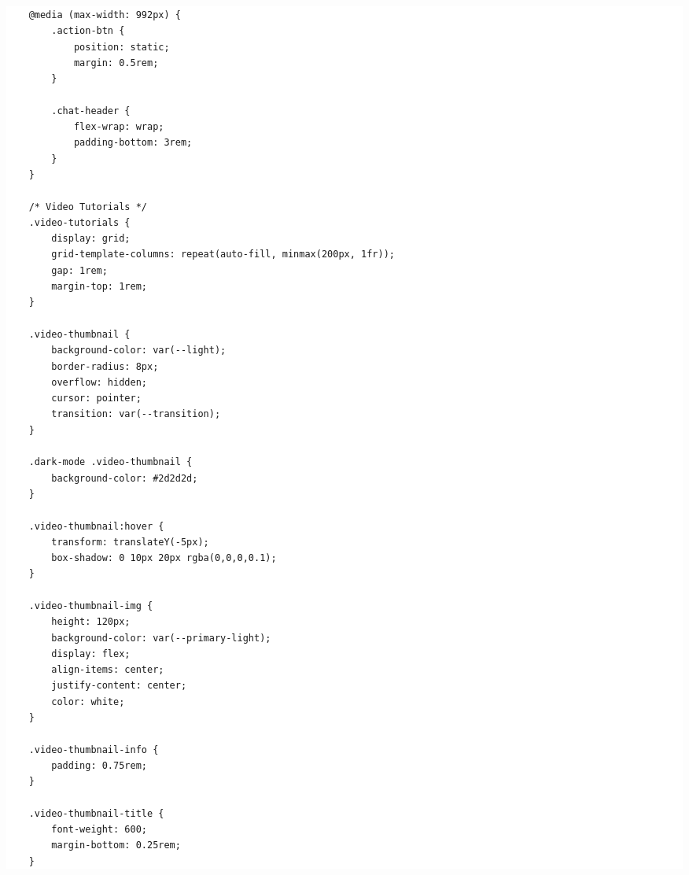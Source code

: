         @media (max-width: 992px) {
            .action-btn {
                position: static;
                margin: 0.5rem;
            }
            
            .chat-header {
                flex-wrap: wrap;
                padding-bottom: 3rem;
            }
        }

        /* Video Tutorials */
        .video-tutorials {
            display: grid;
            grid-template-columns: repeat(auto-fill, minmax(200px, 1fr));
            gap: 1rem;
            margin-top: 1rem;
        }

        .video-thumbnail {
            background-color: var(--light);
            border-radius: 8px;
            overflow: hidden;
            cursor: pointer;
            transition: var(--transition);
        }

        .dark-mode .video-thumbnail {
            background-color: #2d2d2d;
        }

        .video-thumbnail:hover {
            transform: translateY(-5px);
            box-shadow: 0 10px 20px rgba(0,0,0,0.1);
        }

        .video-thumbnail-img {
            height: 120px;
            background-color: var(--primary-light);
            display: flex;
            align-items: center;
            justify-content: center;
            color: white;
        }

        .video-thumbnail-info {
            padding: 0.75rem;
        }

        .video-thumbnail-title {
            font-weight: 600;
            margin-bottom: 0.25rem;
        }
